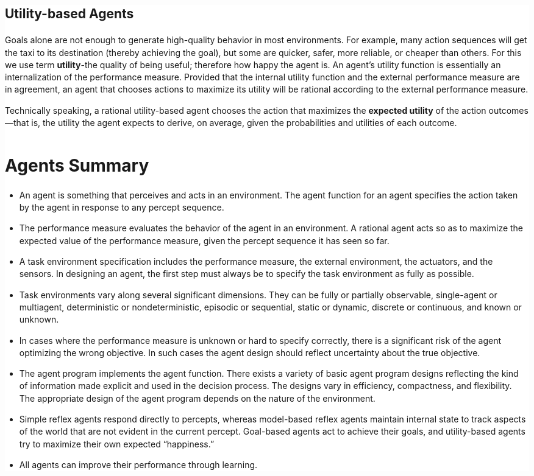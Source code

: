 
## Utility-based Agents


Goals alone are not enough to generate high-quality behavior in most environments. For example, many action sequences will get the taxi to its destination (thereby achieving the goal), but some are
quicker, safer, more reliable, or cheaper than others. For this we use term **utility**-the quality of being useful; therefore how happy the agent is. An agent’s utility function is essentially an
internalization of the performance measure. Provided that the internal utility function and the external performance measure are in agreement, an agent that chooses actions to maximize its utility
will be rational according to the external performance measure.

Technically speaking, a rational utility-based agent chooses the action that maximizes the **expected utility** of the action outcomes—that is, the utility the agent expects to derive, on average, given the
probabilities and utilities of each outcome.


# Agents Summary

- An agent is something that perceives and acts in an environment. The agent function for an agent specifies the action taken by the agent in response to any percept sequence.

- The performance measure evaluates the behavior of the agent in an environment. A rational agent acts so as to maximize the expected value of the performance measure, given the percept sequence it has
	seen so far.
- A task environment specification includes the performance measure, the external environment, the actuators, and the sensors. In designing an agent, the first step must always be to specify the task
	environment as fully as possible.

- Task environments vary along several significant dimensions. They can be fully or partially observable, single-agent or multiagent, deterministic or nondeterministic, episodic or sequential, static or
	dynamic, discrete or continuous, and known or unknown.

- In cases where the performance measure is unknown or hard to specify correctly, there is a significant risk of the agent optimizing the wrong objective. In such cases the agent design should reflect
	uncertainty about the true objective.

- The agent program implements the agent function. There exists a variety of basic agent program designs reflecting the kind of information made explicit and used in the decision process. The designs
	vary in efficiency, compactness, and flexibility. The appropriate design of the agent program depends on the nature of the environment.

- Simple reflex agents respond directly to percepts, whereas model-based reflex agents maintain internal state to track aspects of the world that are not evident in the current percept. Goal-based agents
	act to achieve their goals, and utility-based agents try to maximize their own expected “happiness.”

- All agents can improve their performance through learning.

